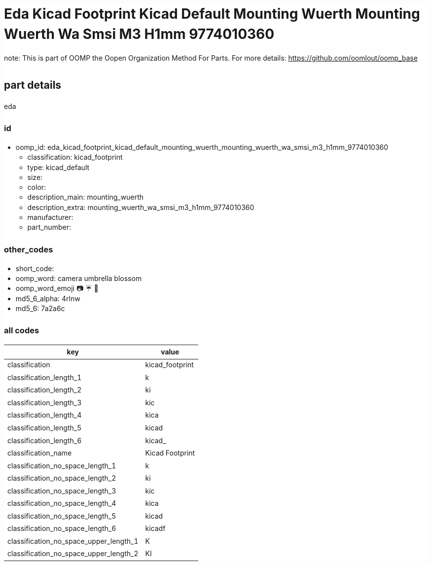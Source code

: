 # Eda Kicad Footprint Kicad Default Mounting Wuerth Mounting Wuerth Wa Smsi M3 H1mm 9774010360  

note: This is part of OOMP the Oopen Organization Method For Parts. For more details: https://github.com/oomlout/oomp_base

##  part details



eda

### id
* oomp_id: eda_kicad_footprint_kicad_default_mounting_wuerth_mounting_wuerth_wa_smsi_m3_h1mm_9774010360
  * classification: kicad_footprint
  * type: kicad_default
  * size: 
  * color: 
  * description_main: mounting_wuerth
  * description_extra: mounting_wuerth_wa_smsi_m3_h1mm_9774010360
  * manufacturer: 
  * part_number: 

### other_codes
* short_code: 
* oomp_word: camera umbrella blossom
* oomp_word_emoji :camera: :umbrella: :blossom:
* md5_6_alpha: 4rlnw
* md5_6: 7a2a6c

### all codes 
| key | value |  
| --- | --- |  
| classification | kicad_footprint |  
| classification_length_1 | k |  
| classification_length_2 | ki |  
| classification_length_3 | kic |  
| classification_length_4 | kica |  
| classification_length_5 | kicad |  
| classification_length_6 | kicad_ |  
| classification_name | Kicad Footprint |  
| classification_no_space_length_1 | k |  
| classification_no_space_length_2 | ki |  
| classification_no_space_length_3 | kic |  
| classification_no_space_length_4 | kica |  
| classification_no_space_length_5 | kicad |  
| classification_no_space_length_6 | kicadf |  
| classification_no_space_upper_length_1 | K |  
| classification_no_space_upper_length_2 | KI |  